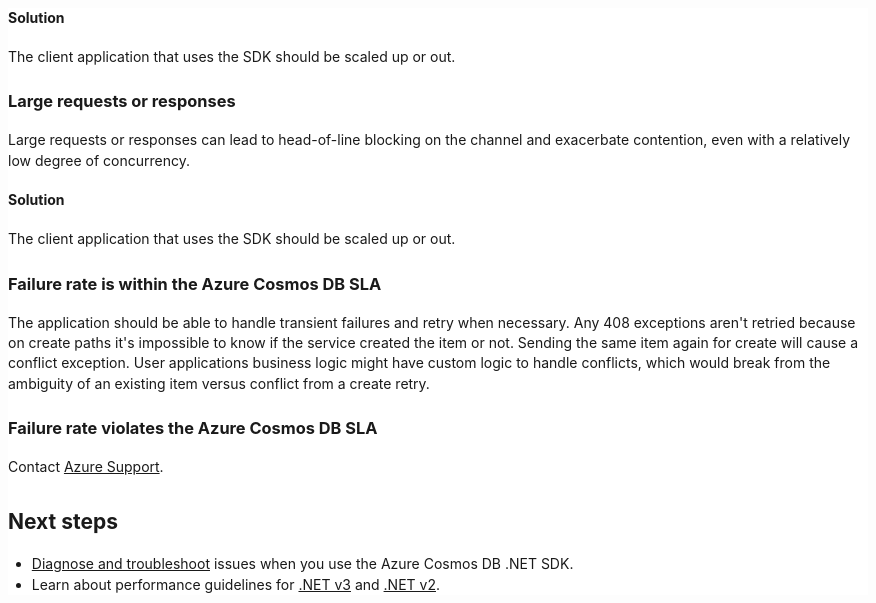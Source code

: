 #### Solution

The client application that uses the SDK should be scaled up or out.

### Large requests or responses

Large requests or responses can lead to head-of-line blocking on the channel and exacerbate contention, even with a relatively low degree of concurrency.

#### Solution
The client application that uses the SDK should be scaled up or out.

### Failure rate is within the Azure Cosmos DB SLA

The application should be able to handle transient failures and retry when necessary. Any 408 exceptions aren't retried because on create paths it's impossible to know if the service created the item or not. Sending the same item again for create will cause a conflict exception. User applications business logic might have custom logic to handle conflicts, which would break from the ambiguity of an existing item versus conflict from a create retry.

### Failure rate violates the Azure Cosmos DB SLA

Contact [Azure Support](https://aka.ms/azure-support).

## Next steps

* [Diagnose and troubleshoot](troubleshoot-dot-net-sdk.md) issues when you use the Azure Cosmos DB .NET SDK.
* Learn about performance guidelines for [.NET v3](performance-tips-dotnet-sdk-v3-sql.md) and [.NET v2](performance-tips.md).